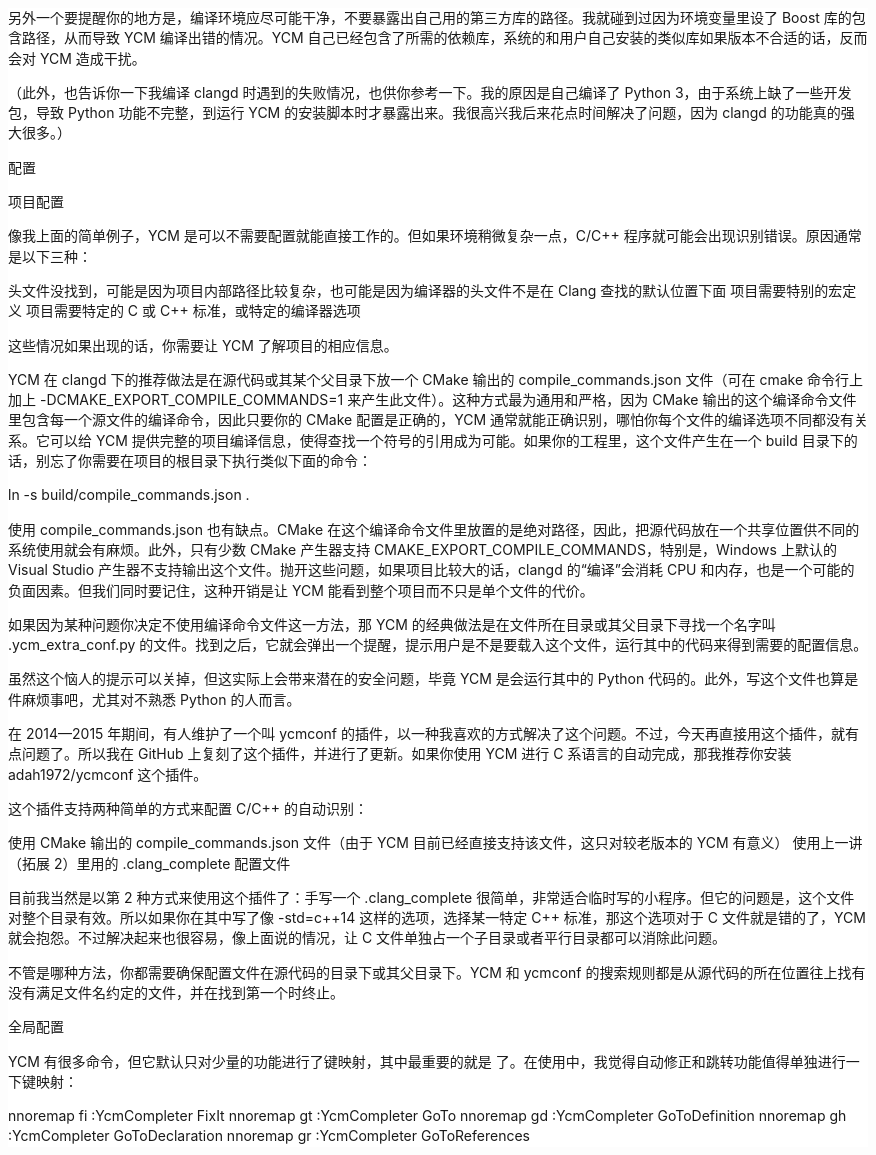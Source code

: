 另外一个要提醒你的地方是，编译环境应尽可能干净，不要暴露出自己用的第三方库的路径。我就碰到过因为环境变量里设了 Boost 库的包含路径，从而导致 YCM 编译出错的情况。YCM 自己已经包含了所需的依赖库，系统的和用户自己安装的类似库如果版本不合适的话，反而会对 YCM 造成干扰。

（此外，也告诉你一下我编译 clangd 时遇到的失败情况，也供你参考一下。我的原因是自己编译了 Python 3，由于系统上缺了一些开发包，导致 Python 功能不完整，到运行 YCM 的安装脚本时才暴露出来。我很高兴我后来花点时间解决了问题，因为 clangd 的功能真的强大很多。）

配置

项目配置

像我上面的简单例子，YCM 是可以不需要配置就能直接工作的。但如果环境稍微复杂一点，C/C++ 程序就可能会出现识别错误。原因通常是以下三种：


头文件没找到，可能是因为项目内部路径比较复杂，也可能是因为编译器的头文件不是在 Clang 查找的默认位置下面
项目需要特别的宏定义
项目需要特定的 C 或 C++ 标准，或特定的编译器选项


这些情况如果出现的话，你需要让 YCM 了解项目的相应信息。

YCM 在 clangd 下的推荐做法是在源代码或其某个父目录下放一个 CMake 输出的 compile_commands.json 文件（可在 cmake 命令行上加上 -DCMAKE_EXPORT_COMPILE_COMMANDS=1 来产生此文件）。这种方式最为通用和严格，因为 CMake 输出的这个编译命令文件里包含每一个源文件的编译命令，因此只要你的 CMake 配置是正确的，YCM 通常就能正确识别，哪怕你每个文件的编译选项不同都没有关系。它可以给 YCM 提供完整的项目编译信息，使得查找一个符号的引用成为可能。如果你的工程里，这个文件产生在一个 build 目录下的话，别忘了你需要在项目的根目录下执行类似下面的命令：

ln -s build/compile_commands.json .


使用 compile_commands.json 也有缺点。CMake 在这个编译命令文件里放置的是绝对路径，因此，把源代码放在一个共享位置供不同的系统使用就会有麻烦。此外，只有少数 CMake 产生器支持 CMAKE_EXPORT_COMPILE_COMMANDS，特别是，Windows 上默认的 Visual Studio 产生器不支持输出这个文件。抛开这些问题，如果项目比较大的话，clangd 的“编译”会消耗 CPU 和内存，也是一个可能的负面因素。但我们同时要记住，这种开销是让 YCM 能看到整个项目而不只是单个文件的代价。

如果因为某种问题你决定不使用编译命令文件这一方法，那 YCM 的经典做法是在文件所在目录或其父目录下寻找一个名字叫 .ycm_extra_conf.py 的文件。找到之后，它就会弹出一个提醒，提示用户是不是要载入这个文件，运行其中的代码来得到需要的配置信息。



虽然这个恼人的提示可以关掉，但这实际上会带来潜在的安全问题，毕竟 YCM 是会运行其中的 Python 代码的。此外，写这个文件也算是件麻烦事吧，尤其对不熟悉 Python 的人而言。

在 2014—2015 年期间，有人维护了一个叫 ycmconf 的插件，以一种我喜欢的方式解决了这个问题。不过，今天再直接用这个插件，就有点问题了。所以我在 GitHub 上复刻了这个插件，并进行了更新。如果你使用 YCM 进行 C 系语言的自动完成，那我推荐你安装 adah1972/ycmconf 这个插件。

这个插件支持两种简单的方式来配置 C/C++ 的自动识别：


使用 CMake 输出的 compile_commands.json 文件（由于 YCM 目前已经直接支持该文件，这只对较老版本的 YCM 有意义）
使用上一讲（拓展 2）里用的 .clang_complete 配置文件


目前我当然是以第 2 种方式来使用这个插件了：手写一个 .clang_complete 很简单，非常适合临时写的小程序。但它的问题是，这个文件对整个目录有效。所以如果你在其中写了像 -std=c++14 这样的选项，选择某一特定 C++ 标准，那这个选项对于 C 文件就是错的了，YCM 就会抱怨。不过解决起来也很容易，像上面说的情况，让 C 文件单独占一个子目录或者平行目录都可以消除此问题。

不管是哪种方法，你都需要确保配置文件在源代码的目录下或其父目录下。YCM 和 ycmconf 的搜索规则都是从源代码的所在位置往上找有没有满足文件名约定的文件，并在找到第一个时终止。

全局配置

YCM 有很多命令，但它默认只对少量的功能进行了键映射，其中最重要的就是 <Tab> 了。在使用中，我觉得自动修正和跳转功能值得单独进行一下键映射：

nnoremap <Leader>fi :YcmCompleter FixIt<CR>
nnoremap <Leader>gt :YcmCompleter GoTo<CR>
nnoremap <Leader>gd :YcmCompleter GoToDefinition<CR>
nnoremap <Leader>gh :YcmCompleter GoToDeclaration<CR>
nnoremap <Leader>gr :YcmCompleter GoToReferences<CR>
